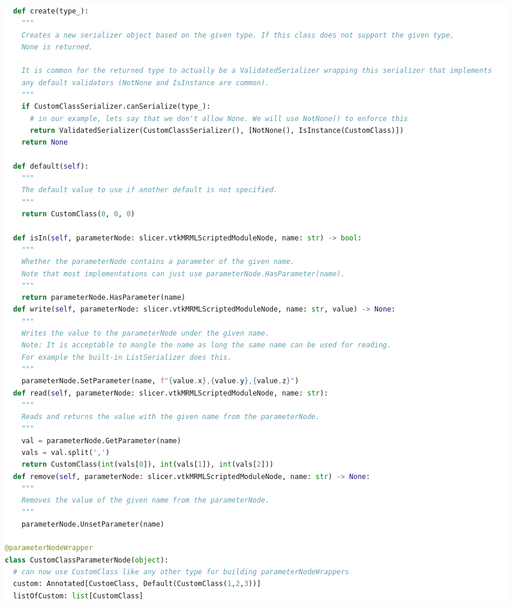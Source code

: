 ```py
  def create(type_):
    """
    Creates a new serializer object based on the given type. If this class does not support the given type,
    None is returned.

    It is common for the returned type to actually be a ValidatedSerializer wrapping this serializer that implements
    any default validators (NotNone and IsInstance are common).
    """
    if CustomClassSerializer.canSerialize(type_):
      # in our example, lets say that we don't allow None. We will use NotNone() to enforce this
      return ValidatedSerializer(CustomClassSerializer(), [NotNone(), IsInstance(CustomClass)])
    return None

  def default(self):
    """
    The default value to use if another default is not specified.
    """
    return CustomClass(0, 0, 0)

  def isIn(self, parameterNode: slicer.vtkMRMLScriptedModuleNode, name: str) -> bool:
    """
    Whether the parameterNode contains a parameter of the given name.
    Note that most implementations can just use parameterNode.HasParameter(name).
    """
    return parameterNode.HasParameter(name)
  def write(self, parameterNode: slicer.vtkMRMLScriptedModuleNode, name: str, value) -> None:
    """
    Writes the value to the parameterNode under the given name.
    Note: It is acceptable to mangle the name as long the same name can be used for reading.
    For example the built-in ListSerializer does this.
    """
    parameterNode.SetParameter(name, f"{value.x},{value.y},{value.z}")
  def read(self, parameterNode: slicer.vtkMRMLScriptedModuleNode, name: str):
    """
    Reads and returns the value with the given name from the parameterNode.
    """
    val = parameterNode.GetParameter(name)
    vals = val.split(',')
    return CustomClass(int(vals[0]), int(vals[1]), int(vals[2]))
  def remove(self, parameterNode: slicer.vtkMRMLScriptedModuleNode, name: str) -> None:
    """
    Removes the value of the given name from the parameterNode.
    """
    parameterNode.UnsetParameter(name)

@parameterNodeWrapper
class CustomClassParameterNode(object):
  # can now use CustomClass like any other type for building parameterNodeWrappers
  custom: Annotated[CustomClass, Default(CustomClass(1,2,3))]
  listOfCustom: list[CustomClass]

```
